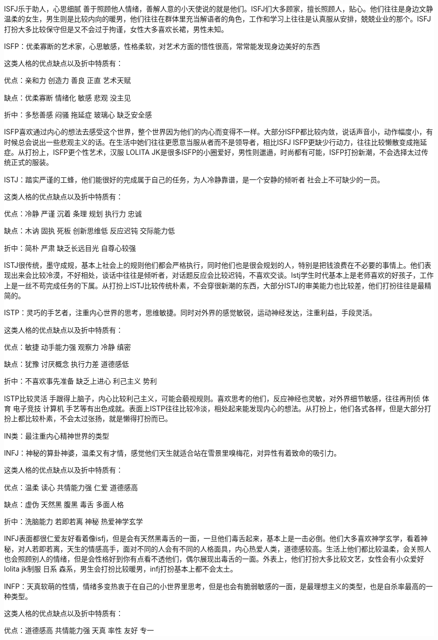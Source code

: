  ISFJ乐于助人，心思细腻  善于照顾他人情绪，善解人意的小天使说的就是他们。ISFJ们大多顾家，擅长照顾人，贴心。他们往往是身边文静温柔的女生，男生则是比较内向的暖男，他们往往在群体里充当解语者的角色，工作和学习上往往是认真服从安排，兢兢业业的那个。ISFJ打扮大多比较保守但是又不会过于拘谨，女性大多喜欢长裙，男性未知。

ISFP：优柔寡断的艺术家，心思敏感，性格柔软，对艺术方面的悟性很高，常常能发现身边美好的东西

这类人格的优点缺点以及折中特质有：

优点：亲和力 创造力 善良 正直 艺术天赋

缺点：优柔寡断 情绪化 敏感 悲观 没主见 

折中：多愁善感 闷骚 拖延症 玻璃心 缺乏安全感

  ISFP喜欢通过内心的想法去感受这个世界，整个世界因为他们的内心而变得不一样。大部分ISFP都比较内敛，说话声音小，动作幅度小，有时候总会说出一些悲观主义的话。在生活中她们往往更愿意当服从者而不是领导者，相比ISFJ ISFP更缺少行动力，往往比较懒散变成拖延症。从打扮上，ISFP更个性艺术，汉服 LOLITA  JK是很多ISFP的小圈爱好，男性则邋遢，时尚都有可能，ISFP打扮新潮，不会选择太过传统正式的服装。

ISTJ：踏实严谨的工蜂，他们能很好的完成属于自己的任务，为人冷静靠谱，是一个安静的倾听者 社会上不可缺少的一员。

这类人格的优点缺点以及折中特质有：

优点：冷静 严谨 沉着 条理 规划 执行力 忠诚 

缺点：木讷 固执 死板 创新思维低 反应迟钝 交际能力低

折中：简朴 严肃 缺乏长远目光 自尊心较强 

  ISTJ很传统，墨守成规，基本上社会上的规则他们都会严格执行，同时他们也是很会规划的人，特别是把钱浪费在不必要的事情上。他们表现出来会比较冷漠，不好相处，谈话中往往是倾听者，对话题反应会比较迟钝，不喜欢交谈。Istj学生时代基本上是老师喜欢的好孩子，工作上是一丝不苟完成任务的下属。从打扮上ISTJ比较传统朴素，不会穿很新潮的东西，大部分ISTJ的审美能力也比较差，他们打扮往往是最精简的。

ISTP：灵巧的手艺者，注重内心世界的思考，思维敏捷。同时对外界的感觉敏锐，运动神经发达，注重利益，手段灵活。

这类人格的优点缺点以及折中特质有：

优点：敏捷 动手能力强 观察力 冷静 缜密 

缺点：犹豫 讨厌概念 执行力差 道德感低 

折中：不喜欢事先准备 缺乏上进心 利己主义 势利

 ISTP比较灵活 手跟得上脑子，内心比较利己主义，可能会藐视规则。喜欢思考的他们，反应神经也灵敏，对外界细节敏感，往往再刑侦 体育 电子竞技  计算机  手艺等有出色成就。表面上ISTP往往比较冷淡，相处起来能发现内心的想法。从打扮上，他们各式各样，但是大部分打扮上都比较朴素，不会太过张扬，就是懒得打扮而已。

IN类：最注重内心精神世界的类型

INFJ：神秘的算卦神婆，温柔又有才情，感觉他们天生就适合站在雪景里嗅梅花，对异性有着致命的吸引力。

 这类人格的优点缺点以及折中特质有：

优点：温柔 读心 共情能力强 仁爱 道德感高

缺点：虚伪 天然黑 腹黑 毒舌 多面人格 

折中：洗脑能力 若即若离 神秘 热爱神学玄学

  INFJ表面都很仁爱友好看着像isfj，但是会有天然黑毒舌的一面，一旦他们毒舌起来，基本上是一击必倒。他们大多喜欢神学玄学，看着神秘，对人若即若离，天生的情感高手，面对不同的人会有不同的人格面具，内心热爱人类，道德感较高。生活上他们都比较温柔，会关照人也会照顾别人的情绪，但是会性格好到你有点看不透他们，偶尔展现出毒舌的一面。外表上，他们打扮大多比较文艺，女性会有小众爱好lolita jk制服 日系 森系，男生会打扮比较暖男，infj打扮基本上都不会太土。

INFP：天真软萌的性情，情绪多变热衷于在自己的小世界里思考，但是也会有脆弱敏感的一面，是最理想主义的类型，也是自杀率最高的一种类型。

这类人格的优点缺点以及折中特质有：

优点：道德感高 共情能力强 天真 率性 友好 专一 

